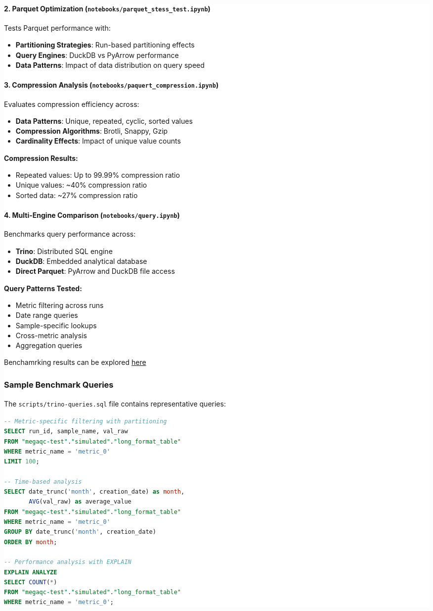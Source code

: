 #### 2. Parquet Optimization (`notebooks/parquet_stess_test.ipynb`)

Tests Parquet performance with:

- **Partitioning Strategies**: Run-based partitioning effects
- **Query Engines**: DuckDB vs PyArrow performance
- **Data Patterns**: Impact of data distribution on query speed

#### 3. Compression Analysis (`notebooks/paquert_compression.ipynb`)

Evaluates compression efficiency across:

- **Data Patterns**: Unique, repeated, cyclic, sorted values
- **Compression Algorithms**: Brotli, Snappy, Gzip
- **Cardinality Effects**: Impact of unique value counts

**Compression Results:**

- Repeated values: Up to 99.99% compression ratio
- Unique values: ~40% compression ratio
- Sorted data: ~27% compression ratio

#### 4. Multi-Engine Comparison (`notebooks/query.ipynb`)

Benchmarks query performance across:

- **Trino**: Distributed SQL engine
- **DuckDB**: Embedded analytical database
- **Direct Parquet**: PyArrow and DuckDB file access

**Query Patterns Tested:**

- Metric filtering across runs
- Date range queries
- Sample-specific lookups
- Cross-metric analysis
- Aggregation queries

Benchamrking results can be explored [here](https://docs.google.com/spreadsheets/d/1bULcsneRp7N_m9JspwxpWBYTJ9qhYrdlqpIC4PWn49A/edit?usp=sharing)

### Sample Benchmark Queries

The `scripts/trino-queries.sql` file contains representative queries:

```sql
-- Metric-specific filtering with partitioning
SELECT run_id, sample_name, val_raw
FROM "megaqc-test"."simulated"."long_format_table"
WHERE metric_name = 'metric_0'
LIMIT 100;

-- Time-based analysis
SELECT date_trunc('month', creation_date) as month,
       AVG(val_raw) as average_value
FROM "megaqc-test"."simulated"."long_format_table"
WHERE metric_name = 'metric_0'
GROUP BY date_trunc('month', creation_date)
ORDER BY month;

-- Performance analysis with EXPLAIN
EXPLAIN ANALYZE
SELECT COUNT(*)
FROM "megaqc-test"."simulated"."long_format_table"
WHERE metric_name = 'metric_0';
```
